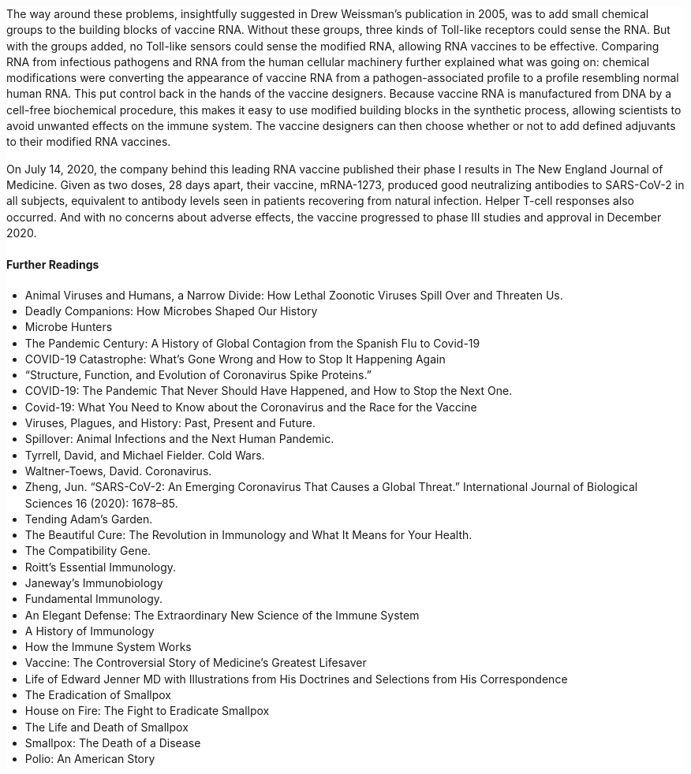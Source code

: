 The way around these problems, insightfully suggested in Drew Weissman’s publication in 2005, was to add
small chemical groups to the building blocks of vaccine RNA. Without these groups, three kinds of Toll-like
receptors could sense the RNA. But with the groups added, no Toll-like sensors could sense the modified RNA,
allowing RNA vaccines to be effective. Comparing RNA from infectious pathogens and RNA from the human
cellular machinery further explained what was going on: chemical modifications were converting the appearance
of vaccine RNA from a pathogen-associated profile to a profile resembling normal human RNA. This put
control back in the hands of the vaccine designers. Because vaccine RNA is manufactured from DNA by a cell-free biochemical procedure, this makes it easy to use modified building blocks in the synthetic process, allowing
scientists to avoid unwanted effects on the immune system. The vaccine designers can then choose whether or
not to add defined adjuvants to their modified RNA vaccines.

On July 14, 2020, the company behind this leading RNA vaccine published their phase I results in The New
England Journal of Medicine. Given as two doses, 28 days apart, their vaccine, mRNA-1273, produced good
neutralizing antibodies to SARS-CoV-2 in all subjects, equivalent to antibody levels seen in patients recovering
from natural infection. Helper T-cell responses also occurred. And with no concerns about adverse effects, the
vaccine progressed to phase III studies and approval in December 2020.

#### Further Readings

- Animal Viruses and Humans, a Narrow Divide: How Lethal Zoonotic Viruses Spill Over and Threaten Us.
- Deadly Companions: How Microbes Shaped Our History
- Microbe Hunters
- The Pandemic Century: A History of Global Contagion from the Spanish Flu to Covid-19
- COVID-19 Catastrophe: What’s Gone Wrong and How to Stop It Happening Again
- “Structure, Function, and Evolution of Coronavirus Spike Proteins.”
- COVID-19: The Pandemic That Never Should Have Happened, and How to Stop the Next One.
- Covid-19: What You Need to Know about the Coronavirus and the Race for the Vaccine
- Viruses, Plagues, and History: Past, Present and Future.
- Spillover: Animal Infections and the Next Human Pandemic.
- Tyrrell, David, and Michael Fielder. Cold Wars.
- Waltner-Toews, David. Coronavirus.
- Zheng, Jun. “SARS-CoV-2: An Emerging Coronavirus That Causes a Global Threat.” International Journal of
  Biological Sciences 16 (2020): 1678–85.
- Tending Adam’s Garden.
- The Beautiful Cure: The Revolution in Immunology and What It Means for Your Health.
- The Compatibility Gene.
- Roitt’s Essential Immunology.
- Janeway’s Immunobiology
- Fundamental Immunology.
- An Elegant Defense: The Extraordinary New Science of the Immune System
- A History of Immunology
- How the Immune System Works
- Vaccine: The Controversial Story of Medicine’s Greatest Lifesaver
- Life of Edward Jenner MD with Illustrations from His Doctrines and Selections from His Correspondence
- The Eradication of Smallpox
- House on Fire: The Fight to Eradicate Smallpox
- The Life and Death of Smallpox
- Smallpox: The Death of a Disease
- Polio: An American Story